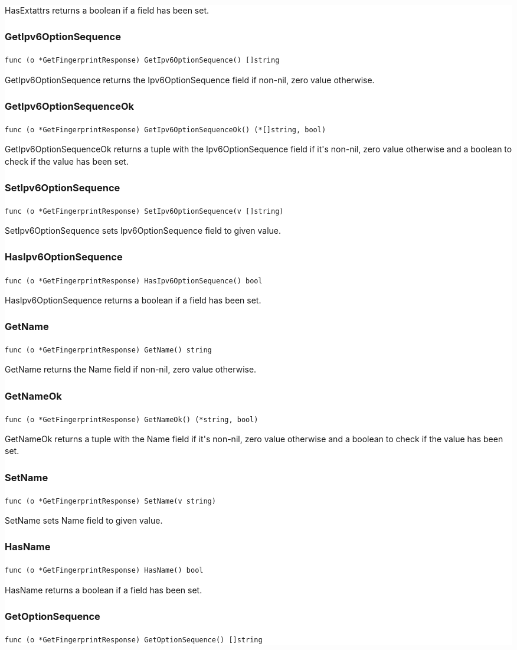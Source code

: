 HasExtattrs returns a boolean if a field has been set.

### GetIpv6OptionSequence

`func (o *GetFingerprintResponse) GetIpv6OptionSequence() []string`

GetIpv6OptionSequence returns the Ipv6OptionSequence field if non-nil, zero value otherwise.

### GetIpv6OptionSequenceOk

`func (o *GetFingerprintResponse) GetIpv6OptionSequenceOk() (*[]string, bool)`

GetIpv6OptionSequenceOk returns a tuple with the Ipv6OptionSequence field if it's non-nil, zero value otherwise
and a boolean to check if the value has been set.

### SetIpv6OptionSequence

`func (o *GetFingerprintResponse) SetIpv6OptionSequence(v []string)`

SetIpv6OptionSequence sets Ipv6OptionSequence field to given value.

### HasIpv6OptionSequence

`func (o *GetFingerprintResponse) HasIpv6OptionSequence() bool`

HasIpv6OptionSequence returns a boolean if a field has been set.

### GetName

`func (o *GetFingerprintResponse) GetName() string`

GetName returns the Name field if non-nil, zero value otherwise.

### GetNameOk

`func (o *GetFingerprintResponse) GetNameOk() (*string, bool)`

GetNameOk returns a tuple with the Name field if it's non-nil, zero value otherwise
and a boolean to check if the value has been set.

### SetName

`func (o *GetFingerprintResponse) SetName(v string)`

SetName sets Name field to given value.

### HasName

`func (o *GetFingerprintResponse) HasName() bool`

HasName returns a boolean if a field has been set.

### GetOptionSequence

`func (o *GetFingerprintResponse) GetOptionSequence() []string`
